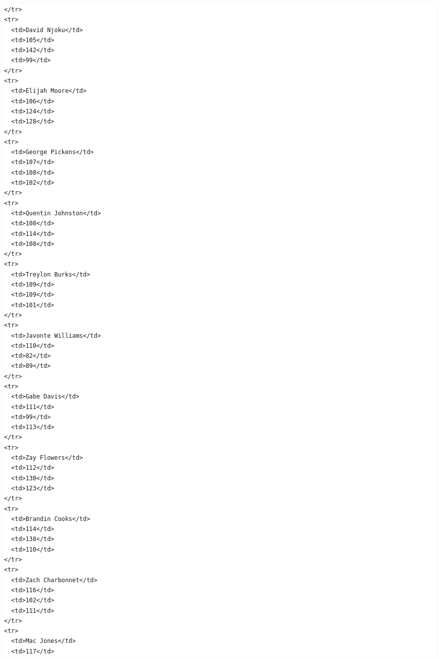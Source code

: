     </tr>
    <tr>
      <td>David Njoku</td>
      <td>105</td>
      <td>142</td>
      <td>99</td>
    </tr>
    <tr>
      <td>Elijah Moore</td>
      <td>106</td>
      <td>124</td>
      <td>128</td>
    </tr>
    <tr>
      <td>George Pickens</td>
      <td>107</td>
      <td>108</td>
      <td>102</td>
    </tr>
    <tr>
      <td>Quentin Johnston</td>
      <td>108</td>
      <td>114</td>
      <td>108</td>
    </tr>
    <tr>
      <td>Treylon Burks</td>
      <td>109</td>
      <td>109</td>
      <td>101</td>
    </tr>
    <tr>
      <td>Javonte Williams</td>
      <td>110</td>
      <td>82</td>
      <td>89</td>
    </tr>
    <tr>
      <td>Gabe Davis</td>
      <td>111</td>
      <td>99</td>
      <td>113</td>
    </tr>
    <tr>
      <td>Zay Flowers</td>
      <td>112</td>
      <td>130</td>
      <td>123</td>
    </tr>
    <tr>
      <td>Brandin Cooks</td>
      <td>114</td>
      <td>138</td>
      <td>110</td>
    </tr>
    <tr>
      <td>Zach Charbonnet</td>
      <td>116</td>
      <td>102</td>
      <td>111</td>
    </tr>
    <tr>
      <td>Mac Jones</td>
      <td>117</td>